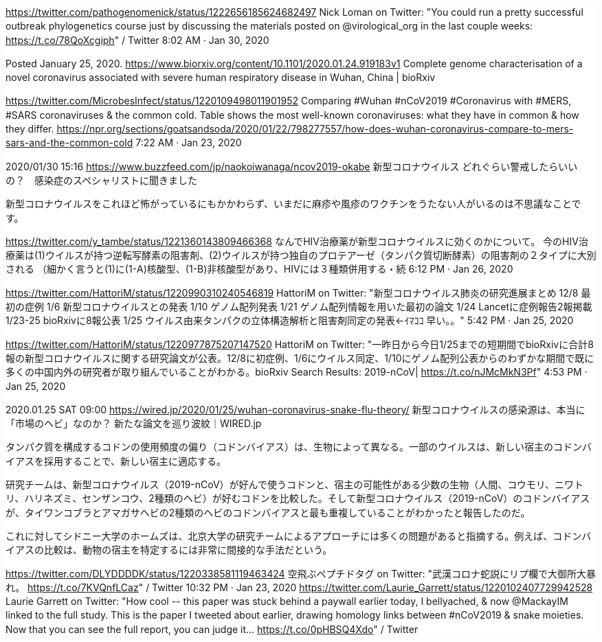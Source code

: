 https://twitter.com/pathogenomenick/status/1222656185624682497
Nick Loman on Twitter: "You could run a pretty successful outbreak phylogenetics course just by discussing the materials posted on @virological_org in the last couple weeks: https://t.co/78QoXcgiph" / Twitter
8:02 AM · Jan 30, 2020


Posted January 25, 2020.
https://www.biorxiv.org/content/10.1101/2020.01.24.919183v1
Complete genome characterisation of a novel coronavirus associated with severe human respiratory disease in Wuhan, China | bioRxiv

https://twitter.com/MicrobesInfect/status/1220109498011901952
Comparing #Wuhan #nCoV2019 #Coronavirus with #MERS, #SARS coronaviruses & the common cold.
Table shows the most well-known coronaviruses: what they have in common & how they differ.
https://npr.org/sections/goatsandsoda/2020/01/22/798277557/how-does-wuhan-coronavirus-compare-to-mers-sars-and-the-common-cold
7:22 AM · Jan 23, 2020



2020/01/30 15:16
https://www.buzzfeed.com/jp/naokoiwanaga/ncov2019-okabe
新型コロナウイルス どれぐらい警戒したらいいの？　感染症のスペシャリストに聞きました

新型コロナウイルスをこれほど怖がっているにもかかわらず、いまだに麻疹や風疹のワクチンをうたない人がいるのは不思議なことです。

https://twitter.com/y_tambe/status/1221360143809466368
なんでHIV治療薬が新型コロナウイルスに効くのかについて。
今のHIV治療薬は(1)ウイルスが持つ逆転写酵素の阻害剤、(2)ウイルスが持つ独自のプロテアーゼ（タンパク質切断酵素）の阻害剤の２タイプに大別される
（細かく言うと(1)に(1-A)核酸型、(1-B)非核酸型があり、HIVには３種類併用する・続
6:12 PM · Jan 26, 2020

https://twitter.com/HattoriM/status/1220990310240546819
HattoriM on Twitter: "新型コロナウイルス肺炎の研究進展まとめ 12/8 最初の症例 1/6 新型コロナウイルスとの発表 1/10 ゲノム配列発表 1/21 ゲノム配列情報を用いた最初の論文 1/24 Lancetに症例報告2報掲載 1/23-25 bioRxivに8報公表 1/25 ウイルス由来タンパクの立体構造解析と阻害剤同定の発表←ｲﾏｺｺ 早い。。"
5:42 PM · Jan 25, 2020

https://twitter.com/HattoriM/status/1220977875207147520
HattoriM on Twitter: "一昨日から今日1/25までの短期間でbioRxivに合計8報の新型コロナウイルスに関する研究論文が公表。12/8に初症例、1/6にウイルス同定、1/10にゲノム配列公表からのわずかな期間で既に多くの中国内外の研究者が取り組んでいることがわかる。bioRxiv Search Results: 2019-nCoV| https://t.co/nJMcMkN3Pf"
4:53 PM · Jan 25, 2020


2020.01.25 SAT 09:00
https://wired.jp/2020/01/25/wuhan-coronavirus-snake-flu-theory/
新型コロナウイルスの感染源は、本当に「市場のヘビ」なのか？ 新たな論文を巡り波紋｜WIRED.jp

タンパク質を構成するコドンの使用頻度の偏り（コドンバイアス）は、生物によって異なる。一部のウイルスは、新しい宿主のコドンバイアスを採用することで、新しい宿主に適応する。

研究チームは、新型コロナウイルス（2019-nCoV）が好んで使うコドンと、宿主の可能性がある少数の生物（人間、コウモリ、ニワトリ、ハリネズミ、センザンコウ、2種類のヘビ）が好むコドンを比較した。そして新型コロナウイルス（2019-nCoV）のコドンバイアスが、タイワンコブラとアマガサヘビの2種類のヘビのコドンバイアスと最も重複していることがわかったと報告したのだ。

これに対してシドニー大学のホームズは、北京大学の研究チームによるアプローチには多くの問題があると指摘する。例えば、コドンバイアスの比較は、動物の宿主を特定するには非常に間接的な手法だという。


https://twitter.com/DLYDDDDK/status/1220338581119463424
空飛ぶペプチドタグ on Twitter: "武漢コロナ蛇説にリプ欄で大御所大暴れ。 https://t.co/7KVQnfLCaz" / Twitter
10:32 PM · Jan 23, 2020
https://twitter.com/Laurie_Garrett/status/1220102407729942528
Laurie Garrett on Twitter: "How cool -- this paper was stuck behind a paywall earlier today, I bellyached, &amp; now @MackayIM linked to the full study. This is the paper I tweeted about earlier, drawing homology links between #nCoV2019 &amp; snake moieties. Now that you can see the full report, you can judge it... https://t.co/0pHBSQ4Xdo" / Twitter

